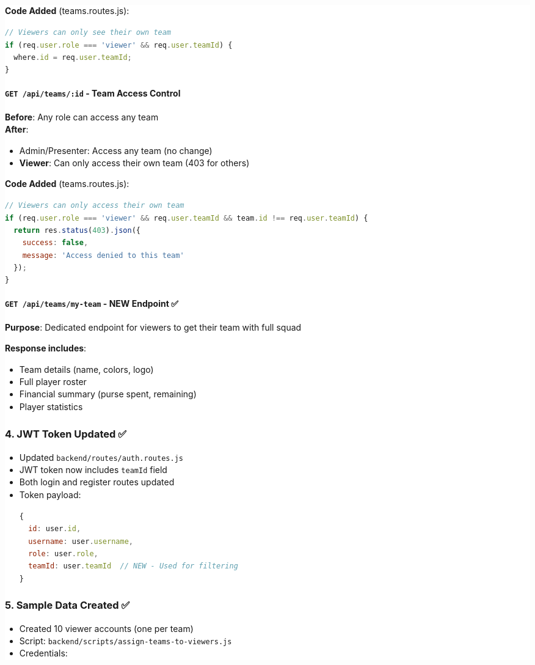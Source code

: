 **Code Added** (teams.routes.js):
```javascript
// Viewers can only see their own team
if (req.user.role === 'viewer' && req.user.teamId) {
  where.id = req.user.teamId;
}
```

#### `GET /api/teams/:id` - Team Access Control
**Before**: Any role can access any team  
**After**:
- Admin/Presenter: Access any team (no change)
- **Viewer**: Can only access their own team (403 for others)

**Code Added** (teams.routes.js):
```javascript
// Viewers can only access their own team
if (req.user.role === 'viewer' && req.user.teamId && team.id !== req.user.teamId) {
  return res.status(403).json({
    success: false,
    message: 'Access denied to this team'
  });
}
```

#### `GET /api/teams/my-team` - NEW Endpoint ✅
**Purpose**: Dedicated endpoint for viewers to get their team with full squad

**Response includes**:
- Team details (name, colors, logo)
- Full player roster
- Financial summary (purse spent, remaining)
- Player statistics

### 4. **JWT Token Updated** ✅
- Updated `backend/routes/auth.routes.js`
- JWT token now includes `teamId` field
- Both login and register routes updated
- Token payload:
  ```javascript
  {
    id: user.id,
    username: user.username,
    role: user.role,
    teamId: user.teamId  // NEW - Used for filtering
  }
  ```

### 5. **Sample Data Created** ✅
- Created 10 viewer accounts (one per team)
- Script: `backend/scripts/assign-teams-to-viewers.js`
- Credentials:
